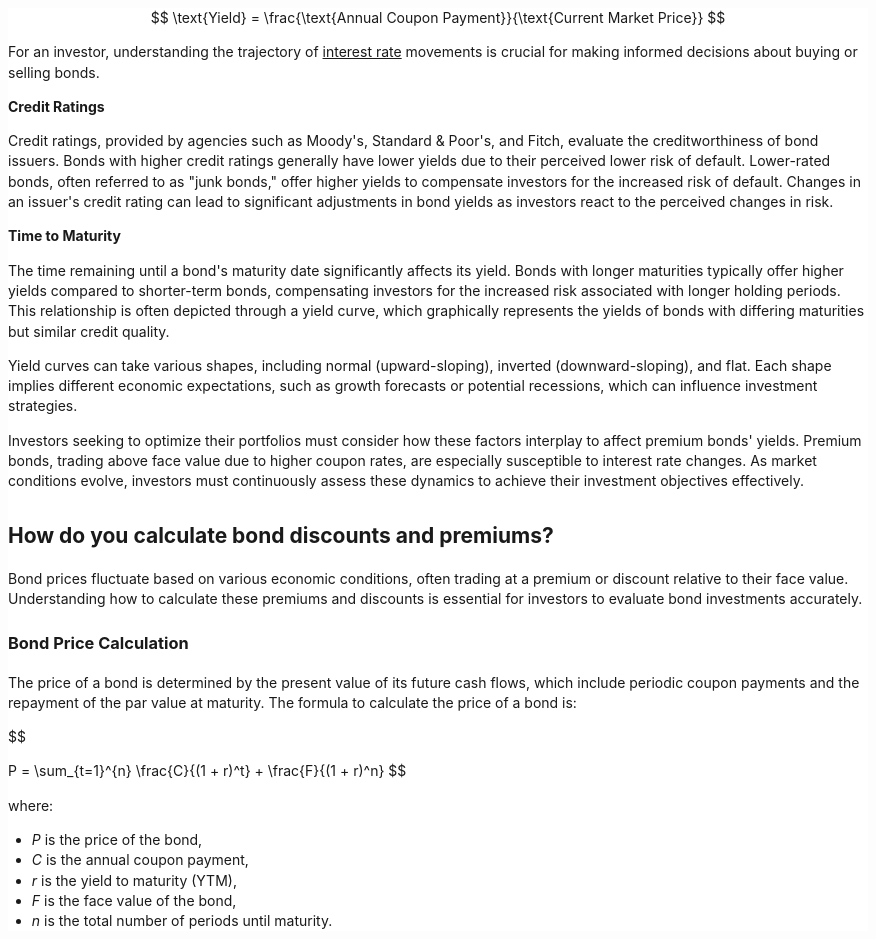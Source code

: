 $$
\text{Yield} = \frac{\text{Annual Coupon Payment}}{\text{Current Market Price}}
$$

For an investor, understanding the trajectory of [interest rate](/wiki/interest-rate-trading-strategies) movements is crucial for making informed decisions about buying or selling bonds.

**Credit Ratings**

Credit ratings, provided by agencies such as Moody's, Standard & Poor's, and Fitch, evaluate the creditworthiness of bond issuers. Bonds with higher credit ratings generally have lower yields due to their perceived lower risk of default. Lower-rated bonds, often referred to as "junk bonds," offer higher yields to compensate investors for the increased risk of default. Changes in an issuer's credit rating can lead to significant adjustments in bond yields as investors react to the perceived changes in risk.

**Time to Maturity**

The time remaining until a bond's maturity date significantly affects its yield. Bonds with longer maturities typically offer higher yields compared to shorter-term bonds, compensating investors for the increased risk associated with longer holding periods. This relationship is often depicted through a yield curve, which graphically represents the yields of bonds with differing maturities but similar credit quality.

Yield curves can take various shapes, including normal (upward-sloping), inverted (downward-sloping), and flat. Each shape implies different economic expectations, such as growth forecasts or potential recessions, which can influence investment strategies.

Investors seeking to optimize their portfolios must consider how these factors interplay to affect premium bonds' yields. Premium bonds, trading above face value due to higher coupon rates, are especially susceptible to interest rate changes. As market conditions evolve, investors must continuously assess these dynamics to achieve their investment objectives effectively.

## How do you calculate bond discounts and premiums?

Bond prices fluctuate based on various economic conditions, often trading at a premium or discount relative to their face value. Understanding how to calculate these premiums and discounts is essential for investors to evaluate bond investments accurately.

### Bond Price Calculation

The price of a bond is determined by the present value of its future cash flows, which include periodic coupon payments and the repayment of the par value at maturity. The formula to calculate the price of a bond is:

$$

P = \sum_{t=1}^{n} \frac{C}{(1 + r)^t} + \frac{F}{(1 + r)^n} 
$$

where:
- $P$ is the price of the bond,
- $C$ is the annual coupon payment,
- $r$ is the yield to maturity (YTM),
- $F$ is the face value of the bond,
- $n$ is the total number of periods until maturity.
